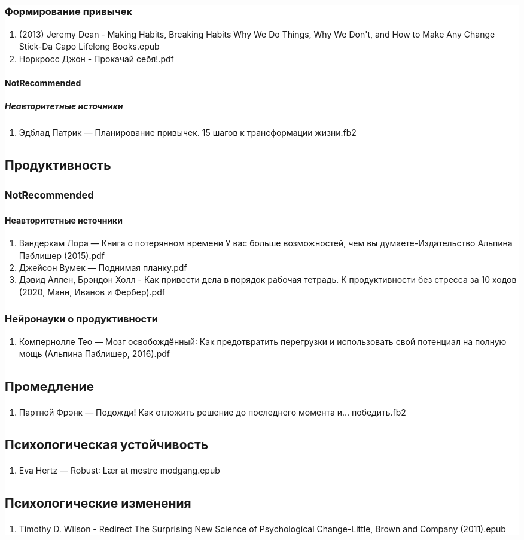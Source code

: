 <a id="Формирование-привычек"></a>
### Формирование привычек

1. (2013) Jeremy Dean - Making Habits, Breaking Habits Why We Do Things, Why We Don't, and How to Make Any Change Stick-Da Capo Lifelong Books.epub
1. Норкросс Джон - Прокачай себя!.pdf

<a id="NotRecommended"></a>
#### NotRecommended

<a id="Неавторитетные-источники"></a>
##### Неавторитетные источники

1. Эдблад Патрик — Планирование привычек. 15 шагов к трансформации жизни.fb2

<a id="Продуктивность"></a>
## Продуктивность

<a id="NotRecommended-1"></a>
### NotRecommended

<a id="Неавторитетные-источники-1"></a>
#### Неавторитетные источники

1. Вандеркам Лора — Книга о потерянном времени У вас больше возможностей, чем вы думаете-Издательство Альпина Паблишер (2015).pdf
1. Джейсон Вумек — Поднимая планку.pdf
1. Дэвид Аллен, Брэндон Холл - Как привести дела в порядок рабочая тетрадь. К продуктивности без стресса за 10 ходов (2020, Манн, Иванов и Фербер).pdf

<a id="Нейронауки-о-продуктивности"></a>
### Нейронауки о продуктивности

1. Компернолле Тео — Мозг освобождённый꞉ Как предотвратить перегрузки и использовать свой потенциал на полную мощь (Альпина Паблишер, 2016).pdf

<a id="Промедление"></a>
## Промедление

1. Партной Фрэнк — Подожди! Как отложить решение до последнего момента и… победить.fb2

<a id="Психологическая-устойчивость"></a>
## Психологическая устойчивость

1. Eva Hertz — Robust꞉ Lær at mestre modgang.epub

<a id="Психологические-изменения"></a>
## Психологические изменения

1. Timothy D. Wilson - Redirect The Surprising New Science of Psychological Change-Little, Brown and Company (2011).epub

